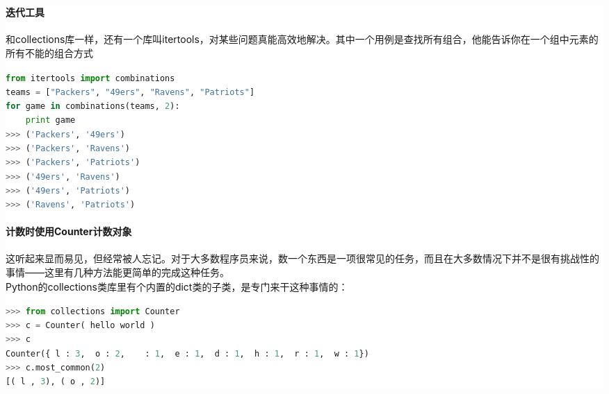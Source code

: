 #### 迭代工具

和collections库一样，还有一个库叫itertools，对某些问题真能高效地解决。其中一个用例是查找所有组合，他能告诉你在一个组中元素的所有不能的组合方式
```python
from itertools import combinations
teams = ["Packers", "49ers", "Ravens", "Patriots"]
for game in combinations(teams, 2):
    print game
>>> ('Packers', '49ers')
>>> ('Packers', 'Ravens')
>>> ('Packers', 'Patriots')
>>> ('49ers', 'Ravens')
>>> ('49ers', 'Patriots')
>>> ('Ravens', 'Patriots')
```

#### 计数时使用Counter计数对象

这听起来显而易见，但经常被人忘记。对于大多数程序员来说，数一个东西是一项很常见的任务，而且在大多数情况下并不是很有挑战性的事情——这里有几种方法能更简单的完成这种任务。  
Python的collections类库里有个内置的dict类的子类，是专门来干这种事情的：
```python
>>> from collections import Counter
>>> c = Counter( hello world )
>>> c
Counter({ l : 3,  o : 2,    : 1,  e : 1,  d : 1,  h : 1,  r : 1,  w : 1})
>>> c.most_common(2)
[( l , 3), ( o , 2)]
```